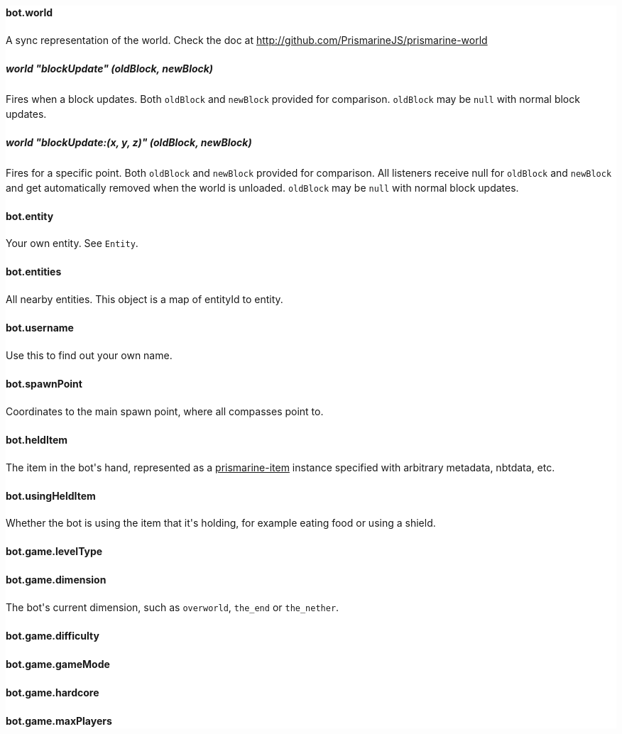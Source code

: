 #### bot.world

A sync representation of the world. Check the doc at http://github.com/PrismarineJS/prismarine-world

##### world "blockUpdate" (oldBlock, newBlock)

Fires when a block updates. Both `oldBlock` and `newBlock` provided for
comparison.
`oldBlock` may be `null` with normal block updates.

##### world "blockUpdate:(x, y, z)" (oldBlock, newBlock)

Fires for a specific point. Both `oldBlock` and `newBlock` provided for
comparison. All listeners receive null for `oldBlock` and `newBlock` and get automatically removed when the world is unloaded.
`oldBlock` may be `null` with normal block updates.

#### bot.entity

Your own entity. See `Entity`.

#### bot.entities

All nearby entities. This object is a map of entityId to entity.

#### bot.username

Use this to find out your own name.

#### bot.spawnPoint

Coordinates to the main spawn point, where all compasses point to.

#### bot.heldItem

The item in the bot's hand, represented as a [prismarine-item](https://github.com/PrismarineJS/prismarine-item) instance specified with arbitrary metadata, nbtdata, etc.

#### bot.usingHeldItem

Whether the bot is using the item that it's holding, for example eating food or using a shield.

#### bot.game.levelType

#### bot.game.dimension

The bot's current dimension, such as `overworld`, `the_end` or `the_nether`.

#### bot.game.difficulty

#### bot.game.gameMode

#### bot.game.hardcore

#### bot.game.maxPlayers
